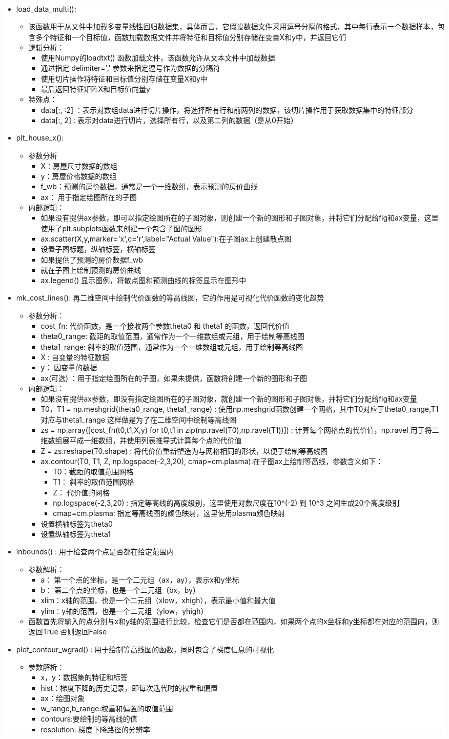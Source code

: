   + load_data_multi():
    + 该函数用于从文件中加载多变量线性回归数据集，具体而言，它假设数据文件采用逗号分隔的格式，其中每行表示一个数据样本，包含多个特征和一个目标值，函数加载数据文件并将特征和目标值分别存储在变量X和y中，并返回它们
    + 逻辑分析：
      + 使用Numpy的loadtxt() 函数加载文件，该函数允许从文本文件中加载数据
      + 通过指定 delimiter=',' 参数来指定逗号作为数据的分隔符
      + 使用切片操作将特征和目标值分别存储在变量X和y中
      + 最后返回特征矩阵X和目标值向量y
    + 特殊点：
      + data[:, :2] ：表示对数组data进行切片操作，将选择所有行和前两列的数据，该切片操作用于获取数据集中的特征部分
      + data[:, 2] : 表示对data进行切片，选择所有行，以及第二列的数据（是从0开始）
  
  + plt_house_x():
    + 参数分析
      + X：房屋尺寸数据的数组
      + y：房屋价格数据的数组
      + f_wb：预测的房价数据，通常是一个一维数组，表示预测的房价曲线
      + ax： 用于指定绘图所在的子图
    + 内部逻辑：
      + 如果没有提供ax参数，即可以指定绘图所在的子图对象，则创建一个新的图形和子图对象，并将它们分配给fig和ax变量，这里使用了plt.subplots函数来创建一个包含子图的图形
      + ax.scatter(X,y,marker='x',c='r',label="Actual Value"):在子图ax上创建散点图
      + 设置子图标题，纵轴标签，横轴标签
      + 如果提供了预测的房价数据f_wb
      + 就在子图上绘制预测的房价曲线
      + ax.legend() 显示图例，将散点图和预测曲线的标签显示在图形中
  
  + mk_cost_lines(): 再二维空间中绘制代价函数的等高线图，它的作用是可视化代价函数的变化趋势
    + 参数分析：
      + cost_fn: 代价函数，是一个接收两个参数theta0 和 theta1 的函数，返回代价值
      + theta0_range: 截距的取值范围，通常作为一个一维数组或元组，用于绘制等高线图
      + theta1_range: 斜率的取值范围，通常作为一个一维数组或元组，用于绘制等高线图
      + X : 自变量的特征数据
      + y： 因变量的数据
      + ax(可选) ：用于指定绘图所在的子图，如果未提供，函数将创建一个新的图形和子图
    + 内部逻辑：
      + 如果没有提供ax参数，即没有指定绘图所在的子图对象，就创建一个新的图形和子图对象，并将它们分配给fig和ax变量
      + T0，T1 = np.meshgrid(theta0_range, theta1_range) : 使用np.meshgrid函数创建一个网格，其中T0对应于theta0_range,T1对应与theta1_range 这样做是为了在二维空间中绘制等高线图
      + zs = np.array([cost_fn(t0,t1,X,y) for t0,t1 in zip(np.ravel(T0),np.ravel(T1))]) : 计算每个网格点的代价值，np.ravel 用于将二维数组展平成一维数组，并使用列表推导式计算每个点的代价值
      + Z = zs.reshape(T0.shape) : 将代价值重新塑造为与网格相同的形状，以便于绘制等高线图
      + ax.contour(T0, T1, Z, np.logspace(-2,3,20), cmap=cm.plasma):在子图ax上绘制等高线，参数含义如下：
        + T0：截距的取值范围网格
        + T1： 斜率的取值范围网格
        + Z： 代价值的网格
        + np.logspace(-2,3,20) : 指定等高线的高度级别，这里使用对数尺度在10^(-2) 到 10^3 之间生成20个高度级别
        + cmap=cm.plasma: 指定等高线图的颜色映射，这里使用plasma颜色映射
      + 设置横轴标签为theta0
      + 设置纵轴标签为theta1
  + inbounds() : 用于检查两个点是否都在给定范围内
    + 参数解析：
      + a： 第一个点的坐标，是一个二元组（ax，ay），表示x和y坐标
      + b： 第二个点的坐标，也是一个二元组（bx，by）
      + xlim：x轴的范围，也是一个二元组（xlow，xhigh），表示最小值和最大值
      + ylim：y轴的范围，也是一个二元组（ylow，yhigh）
    + 函数首先将输入的点分别与x和y轴的范围进行比较，检查它们是否都在范围内，如果两个点的x坐标和y坐标都在对应的范围内，则返回True 否则返回False
  + plot_contour_wgrad() : 用于绘制等高线图的函数，同时包含了梯度信息的可视化
    + 参数解析：
      + x，y：数据集的特征和标签
      + hist：梯度下降的历史记录，即每次迭代时的权重和偏置
      + ax：绘图对象
      + w_range,b_range:权重和偏置的取值范围
      + contours:要绘制的等高线的值
      + resolution: 梯度下降路径的分辨率